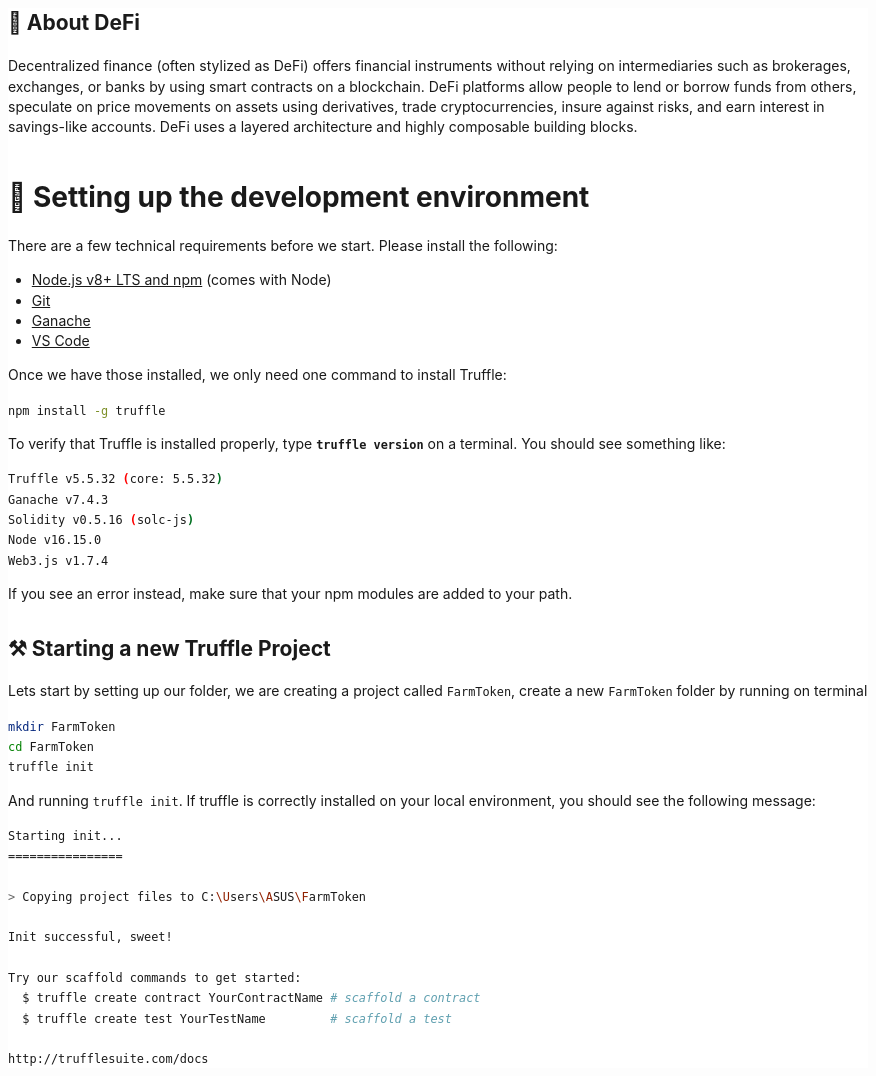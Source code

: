 ## 📰 About DeFi

Decentralized finance (often stylized as DeFi) offers financial instruments without relying on intermediaries such as brokerages, exchanges, or banks by using smart contracts on a blockchain. DeFi platforms allow people to lend or borrow funds from others, speculate on price movements on assets using derivatives, trade cryptocurrencies, insure against risks, and earn interest in savings-like accounts. DeFi uses a layered architecture and highly composable building blocks.

# 🚀 Setting up the development environment

There are a few technical requirements before we start. Please install the following:

- [Node.js v8+ LTS and npm](https://nodejs.org/en/) (comes with Node)
- [Git](https://git-scm.com/)
- [Ganache](https://trufflesuite.com/ganache/)
- [VS Code](https://code.visualstudio.com/)

Once we have those installed, we only need one command to install Truffle:

```bash
npm install -g truffle
```

To verify that Truffle is installed properly, type **`truffle version`** on a terminal. You should see something like:

```bash
Truffle v5.5.32 (core: 5.5.32)
Ganache v7.4.3
Solidity v0.5.16 (solc-js)
Node v16.15.0
Web3.js v1.7.4
```

If you see an error instead, make sure that your npm modules are added to your path.

## ⚒ Starting a new Truffle Project

Lets start by setting up our folder, we are creating a project called `FarmToken`, create a new `FarmToken` folder by running on terminal

```bash
mkdir FarmToken
cd FarmToken
truffle init
```

And running `truffle init`. If truffle is correctly installed on your local environment, you should see the following message:

```bash
Starting init...
================

> Copying project files to C:\Users\ASUS\FarmToken

Init successful, sweet!

Try our scaffold commands to get started:
  $ truffle create contract YourContractName # scaffold a contract
  $ truffle create test YourTestName         # scaffold a test

http://trufflesuite.com/docs
```

